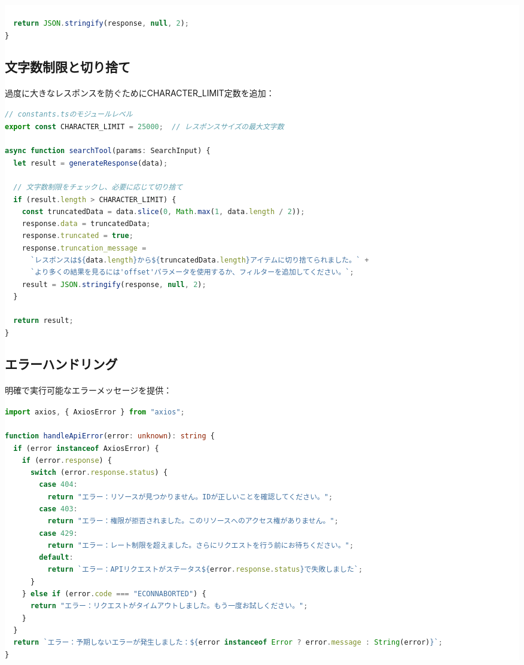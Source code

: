 ```typescript

  return JSON.stringify(response, null, 2);
}
```

## 文字数制限と切り捨て

過度に大きなレスポンスを防ぐためにCHARACTER_LIMIT定数を追加：

```typescript
// constants.tsのモジュールレベル
export const CHARACTER_LIMIT = 25000;  // レスポンスサイズの最大文字数

async function searchTool(params: SearchInput) {
  let result = generateResponse(data);

  // 文字数制限をチェックし、必要に応じて切り捨て
  if (result.length > CHARACTER_LIMIT) {
    const truncatedData = data.slice(0, Math.max(1, data.length / 2));
    response.data = truncatedData;
    response.truncated = true;
    response.truncation_message =
      `レスポンスは${data.length}から${truncatedData.length}アイテムに切り捨てられました。` +
      `より多くの結果を見るには'offset'パラメータを使用するか、フィルターを追加してください。`;
    result = JSON.stringify(response, null, 2);
  }

  return result;
}
```

## エラーハンドリング

明確で実行可能なエラーメッセージを提供：

```typescript
import axios, { AxiosError } from "axios";

function handleApiError(error: unknown): string {
  if (error instanceof AxiosError) {
    if (error.response) {
      switch (error.response.status) {
        case 404:
          return "エラー：リソースが見つかりません。IDが正しいことを確認してください。";
        case 403:
          return "エラー：権限が拒否されました。このリソースへのアクセス権がありません。";
        case 429:
          return "エラー：レート制限を超えました。さらにリクエストを行う前にお待ちください。";
        default:
          return `エラー：APIリクエストがステータス${error.response.status}で失敗しました`;
      }
    } else if (error.code === "ECONNABORTED") {
      return "エラー：リクエストがタイムアウトしました。もう一度お試しください。";
    }
  }
  return `エラー：予期しないエラーが発生しました：${error instanceof Error ? error.message : String(error)}`;
}
```

